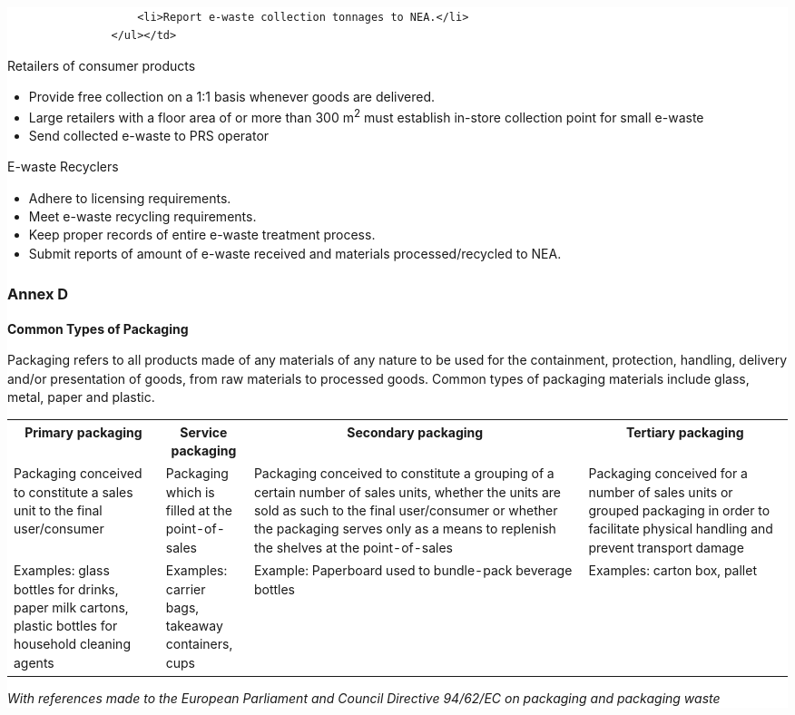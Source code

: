   						<li>Report e-waste collection tonnages to NEA.</li>
  					</ul></td>
  </tr>
  <tr>
  	<td>Retailers of consumer products</td>
  	<td colspan="2"><ul>
  						<li>Provide free collection on a 1:1 basis whenever goods are delivered.</li>
  						<li>Large retailers with a floor area of or more than 300 m<sup>2</sup> must establish in-store collection point for small e-waste</li>
  						<li>Send collected e-waste to PRS operator</li>
  					</ul></td>
  </tr>
  <tr>
  	<td>E-waste Recyclers</td>
  	<td colspan="2"><ul>
  						<li>Adhere to licensing requirements.</li>
  						<li>Meet e-waste recycling requirements.</li>
  						<li>Keep proper records of entire e-waste treatment process.</li>
  						<li>Submit reports of amount of e-waste received and materials processed/recycled to NEA.</li>
  					</ul></td>
  </tr>
</table>

<h3>Annex D</h3>

<p><strong>Common Types of Packaging</strong></p>
<p>Packaging refers to all products made of any materials of any nature to be used for the containment, protection, handling, delivery and/or presentation of goods, from raw materials to processed goods. Common types of packaging materials include glass, metal, paper and plastic.</p>

<table style="width:100%">
  <tr>
    <th>Primary packaging</th>
    <th>Service packaging</th> 
    <th>Secondary packaging</th>
    <th>Tertiary packaging</th>
  </tr>
  <tr>
  	<td>Packaging conceived to constitute a sales unit to the final user/consumer</td>
  	<td>Packaging which is filled at the point-of-sales</td>
  	<td>Packaging conceived to constitute a grouping of a certain number of sales units, whether the units are sold as such to the final user/consumer or whether the packaging serves only as a means to replenish the shelves at the point-of-sales</td>
  	<td>Packaging conceived for a number of sales units or grouped packaging in order to facilitate physical handling and prevent transport damage</td>
  </tr>
  <tr>
  	<td>Examples: glass bottles for drinks, paper milk cartons, plastic bottles for household cleaning agents</td>
  	<td>Examples: carrier bags, takeaway containers, cups</td>
  	<td>Example: Paperboard used to bundle-pack beverage bottles</td>
  	<td>Examples: carton box, pallet</td>
  </tr>
</table>
<p><em>With references made to the European Parliament and Council Directive 94/62/EC on packaging and packaging waste</em></p>
